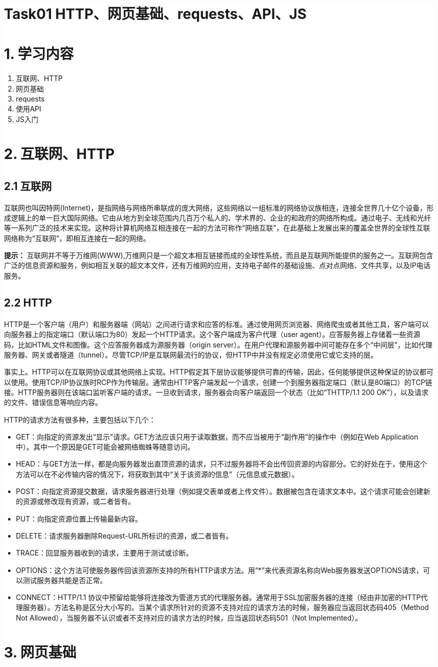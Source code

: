 # Task01 HTTP、网页基础、requests、API、JS
# 1. 学习内容
1. 互联网、HTTP
2. 网页基础
3. requests
4. 使用API
5. JS入门

# 2. 互联网、HTTP

## 2.1 互联网

互联网也叫因特网(Internet)，是指网络与网络所串联成的庞大网络，这些网络以一组标准的网络协议族相连，连接全世界几十亿个设备，形成逻辑上的单一巨大国际网络。它由从地方到全球范围内几百万个私人的、学术界的、企业的和政府的网络所构成。通过电子、无线和光纤等一系列广泛的技术来实现。这种将计算机网络互相连接在一起的方法可称作“网络互联”，在此基础上发展出来的覆盖全世界的全球性互联网络称为“互联网”，即相互连接在一起的网络。

**提示：**
互联网并不等于万维网(WWW),万维网只是一个超文本相互链接而成的全球性系统，而且是互联网所能提供的服务之一。互联网包含广泛的信息资源和服务，例如相互关联的超文本文件，还有万维网的应用，支持电子邮件的基础设施、点对点网络、文件共享，以及IP电话服务。

## 2.2 HTTP

HTTP是一个客户端（用户）和服务器端（网站）之间进行请求和应答的标准。通过使用网页浏览器、网络爬虫或者其他工具，客户端可以向服务器上的指定端口（默认端口为80）发起一个HTTP请求。这个客户端成为客户代理（user agent）。应答服务器上存储着一些资源码，比如HTML文件和图像。这个应答服务器成为源服务器（origin server）。在用户代理和源服务器中间可能存在多个“中间层”，比如代理服务器、网关或者隧道（tunnel）。尽管TCP/IP是互联网最流行的协议，但HTTP中并没有规定必须使用它或它支持的层。

事实上。HTTP可以在互联网协议或其他网络上实现。HTTP假定其下层协议能够提供可靠的传输，因此，任何能够提供这种保证的协议都可以使用。使用TCP/IP协议族时RCP作为传输层。通常由HTTP客户端发起一个请求，创建一个到服务器指定端口（默认是80端口）的TCP链接。HTTP服务器则在该端口监听客户端的请求。一旦收到请求，服务器会向客户端返回一个状态（比如“THTTP/1.1 200 OK”），以及请求的文件、错误信息等响应内容。

HTTP的请求方法有很多种，主要包括以下几个：

- GET：向指定的资源发出“显示”请求。GET方法应该只用于读取数据，而不应当被用于“副作用”的操作中（例如在Web Application中）。其中一个原因是GET可能会被网络蜘蛛等随意访问。

- HEAD：与GET方法一样，都是向服务器发出直顶资源的请求，只不过服务器将不会出传回资源的内容部分。它的好处在于，使用这个方法可以在不必传输内容的情况下，将获取到其中“关于该资源的信息”（元信息或元数据）。

- POST：向指定资源提交数据，请求服务器进行处理（例如提交表单或者上传文件）。数据被包含在请求文本中。这个请求可能会创建新的资源或修改现有资源，或二者皆有。

- PUT：向指定资源位置上传输最新内容。

- DELETE：请求服务器删除Request-URL所标识的资源，或二者皆有。

- TRACE：回显服务器收到的请求，主要用于测试或诊断。

- OPTIONS：这个方法可使服务器传回该资源所支持的所有HTTP请求方法。用“\*”来代表资源名称向Web服务器发送OPTIONS请求，可以测试服务器共能是否正常。

- CONNECT：HTTP/1.1 协议中预留给能够将连接改为管道方式的代理服务器。通常用于SSL加密服务器的连接（经由非加密的HTTP代理服务器）。方法名称是区分大小写的。当某个请求所针对的资源不支持对应的请求方法的时候，服务器应当返回状态码405（Method Not Allowed），当服务器不认识或者不支持对应的请求方法的时候，应当返回状态码501（Not Implemented）。

# 3. 网页基础
